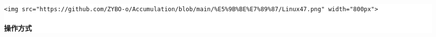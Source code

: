     <img src="https://github.com/ZYBO-o/Accumulation/blob/main/%E5%9B%BE%E7%89%87/Linux47.png" width="800px">
</div>

#### 操作方式

<div align="center">